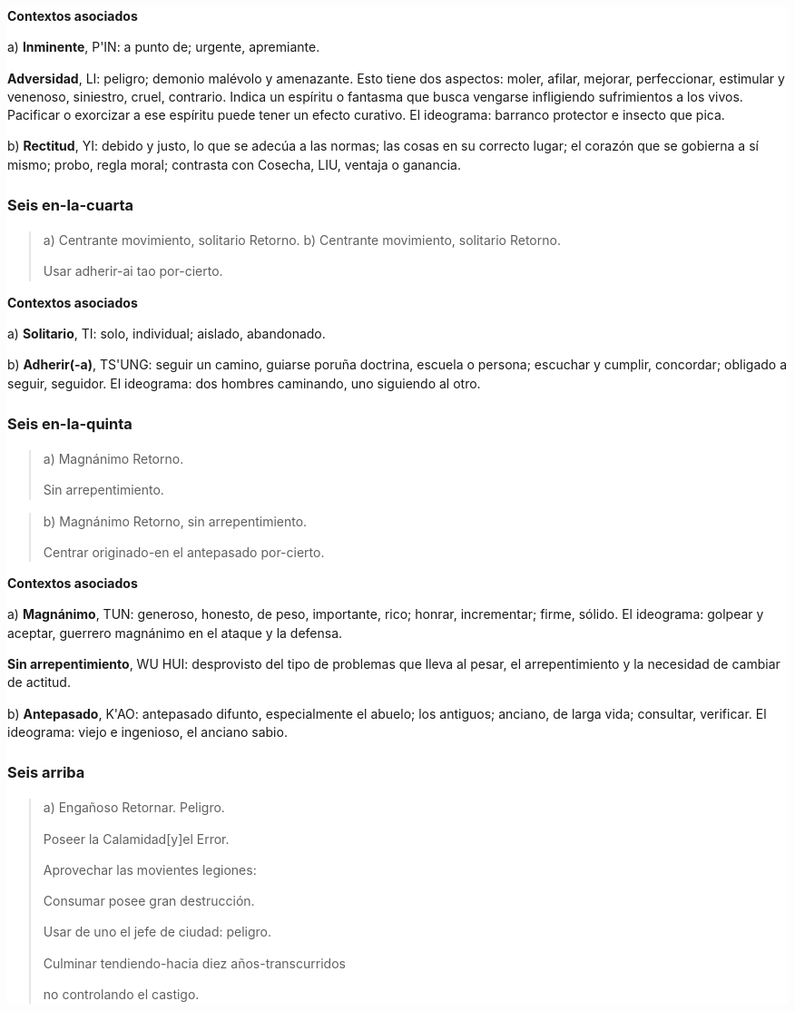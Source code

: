 **Contextos asociados**

a) **Inminente**, P'IN: a punto de; urgente, apremiante.

**Adversidad**, LI: peligro; demonio malévolo y amenazante. Esto tiene dos
aspectos: moler, afilar, mejorar, perfeccionar, estimular y venenoso, siniestro,
cruel, contrario. Indica un espíritu o fantasma que busca vengarse infligiendo
sufrimientos a los vivos. Pacificar o exorcizar a ese espíritu puede tener un
efecto curativo. El ideograma: barranco protector e insecto que pica.

b) **Rectitud**, YI: debido y justo, lo que se adecúa a las normas; las cosas en su
correcto lugar; el corazón que se gobierna a sí mismo; probo, regla moral;
contrasta con Cosecha, LIU, ventaja o ganancia.

### Seis en-la-cuarta

> a) Centrante movimiento, solitario Retorno.
> b) Centrante movimiento, solitario Retorno.
> 
> Usar adherir-ai tao por-cierto.

**Contextos asociados**

a) **Solitario**, TI: solo, individual; aislado, abandonado.

b) **Adherir(-a)**, TS'UNG: seguir un camino, guiarse poruña doctrina, escuela
o persona; escuchar y cumplir, concordar; obligado a seguir, seguidor. El
ideograma: dos hombres caminando, uno siguiendo al otro.

### Seis en-la-quinta

> a) Magnánimo Retorno.
> 
> Sin arrepentimiento.

> b) Magnánimo Retorno, sin arrepentimiento.
> 
> Centrar originado-en el antepasado por-cierto.

**Contextos asociados**

a) **Magnánimo**, TUN: generoso, honesto, de peso,
importante, rico; honrar, incrementar; firme, sólido. El ideograma: golpear y
aceptar, guerrero magnánimo en el ataque y la defensa.

**Sin arrepentimiento**, WU HUI: desprovisto del tipo de problemas que
lleva al pesar, el arrepentimiento y la necesidad de cambiar de actitud.

b) **Antepasado**, K'AO: antepasado difunto, especialmente el abuelo; los
antiguos; anciano, de larga vida; consultar, verificar. El ideograma: viejo e
ingenioso, el anciano sabio.

### Seis arriba

> a) Engañoso Retornar. Peligro.
> 
> Poseer la Calamidad[y]el Error.
> 
> Aprovechar las movientes legiones:
> 
> Consumar posee gran destrucción.
> 
> Usar de uno el jefe de ciudad: peligro.
> 
> Culminar tendiendo-hacia diez años-transcurridos
> 
> no controlando el castigo.

